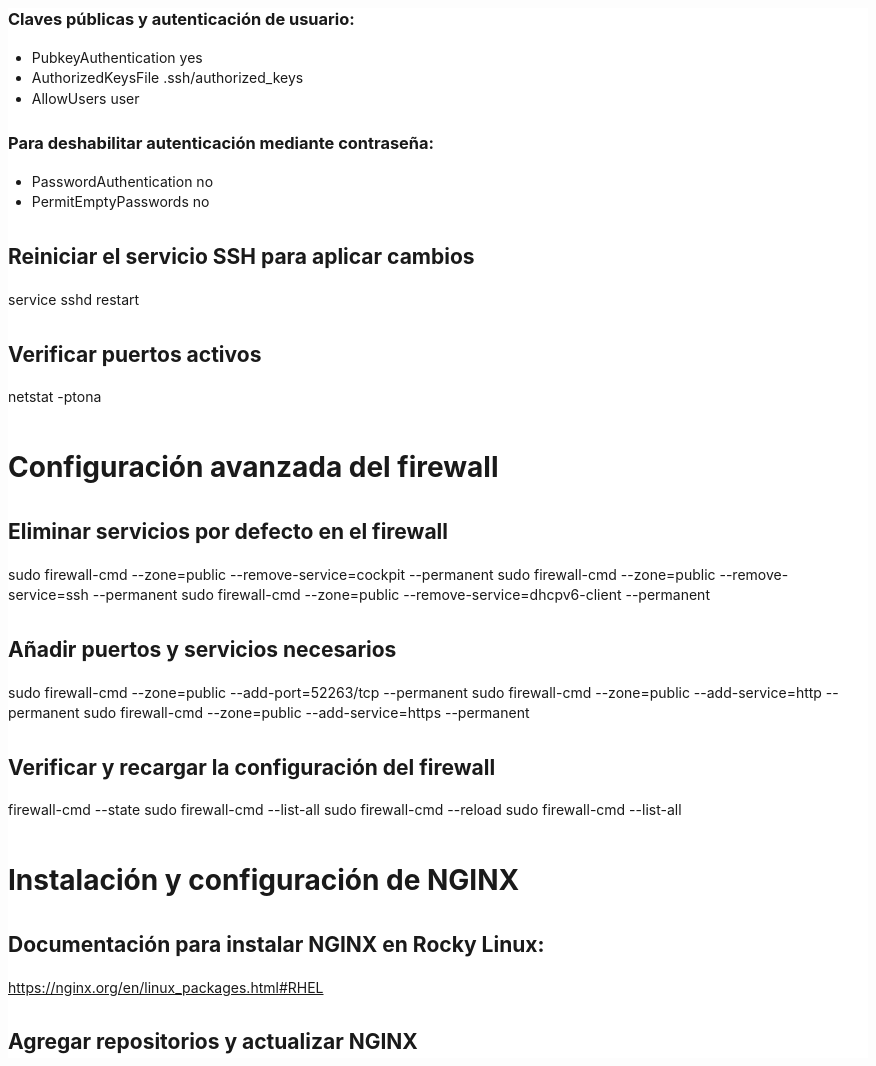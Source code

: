 ### Claves públicas y autenticación de usuario:

- PubkeyAuthentication yes
- AuthorizedKeysFile .ssh/authorized_keys
- AllowUsers user

### Para deshabilitar autenticación mediante contraseña:

- PasswordAuthentication no
- PermitEmptyPasswords no

## Reiniciar el servicio SSH para aplicar cambios

service sshd restart

## Verificar puertos activos

netstat -ptona

# Configuración avanzada del firewall

## Eliminar servicios por defecto en el firewall

sudo firewall-cmd --zone=public --remove-service=cockpit --permanent
sudo firewall-cmd --zone=public --remove-service=ssh --permanent
sudo firewall-cmd --zone=public --remove-service=dhcpv6-client --permanent

## Añadir puertos y servicios necesarios

sudo firewall-cmd --zone=public --add-port=52263/tcp --permanent
sudo firewall-cmd --zone=public --add-service=http --permanent
sudo firewall-cmd --zone=public --add-service=https --permanent

## Verificar y recargar la configuración del firewall

firewall-cmd --state
sudo firewall-cmd --list-all
sudo firewall-cmd --reload
sudo firewall-cmd --list-all

# Instalación y configuración de NGINX

## Documentación para instalar NGINX en Rocky Linux:

https://nginx.org/en/linux_packages.html#RHEL

## Agregar repositorios y actualizar NGINX
